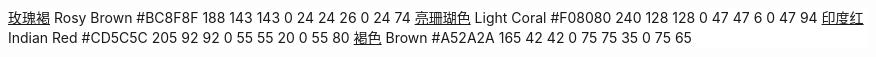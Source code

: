 <tr>
<td bgcolor="#BC8F8F"></td>
<td><a href="https://zh.wikipedia.org/wiki/玫瑰褐" class="extiw" title="wzh:玫瑰褐">玫瑰褐</a></td>
<td>Rosy Brown</td>
<td>#BC8F8F</td>
<td>188</td>
<td>143</td>
<td>143</td>
<td>0</td>
<td>24</td>
<td>24</td>
<td>26</td>
<td>0</td>
<td>24</td>
<td>74
</td></tr>
<tr>
<td bgcolor="#F08080"></td>
<td><a href="https://zh.wikipedia.org/wiki/亮珊瑚色" class="extiw" title="wzh:亮珊瑚色">亮珊瑚色</a></td>
<td>Light Coral</td>
<td>#F08080</td>
<td>240</td>
<td>128</td>
<td>128</td>
<td>0</td>
<td>47</td>
<td>47</td>
<td>6</td>
<td>0</td>
<td>47</td>
<td>94
</td></tr>
<tr>
<td bgcolor="#CD5C5C"></td>
<td><a href="https://zh.wikipedia.org/wiki/印度红" class="extiw" title="wzh:印度红">印度红</a></td>
<td>Indian Red</td>
<td>#CD5C5C</td>
<td>205</td>
<td>92</td>
<td>92</td>
<td>0</td>
<td>55</td>
<td>55</td>
<td>20</td>
<td>0</td>
<td>55</td>
<td>80
</td></tr>
<tr>
<td bgcolor="#A52A2A"></td>
<td><a href="https://zh.wikipedia.org/wiki/褐色" class="extiw" title="wzh:褐色">褐色</a></td>
<td>Brown</td>
<td>#A52A2A</td>
<td>165</td>
<td>42</td>
<td>42</td>
<td>0</td>
<td>75</td>
<td>75</td>
<td>35</td>
<td>0</td>
<td>75</td>
<td>65
</td></tr>